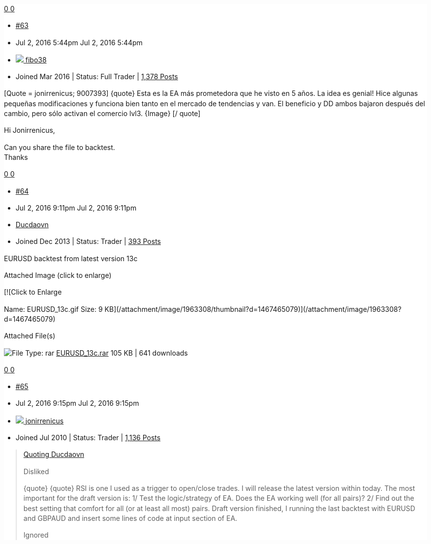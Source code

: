 [0 ](javascript:void\(0\);) [0 ](javascript:void\(0\);)

  * [#63](/thread/post/9011090#post9011090 "Post Permalink")

  * Jul 2, 2016 5:44pm  Jul 2, 2016 5:44pm 

  * [![](https://assets.faireconomy.media/nfs/customavatars/thumbs/medium/avatar455929_2.gif) fibo38](fibo38)

  * Joined Mar 2016 | Status: Full Trader | [1,378 Posts](/search?do=process&provider=Member&searchuser=455929)

[Quote = jonirrenicus; 9007393] {quote} Esta es la EA más prometedora que he visto en 5 años. La idea es genial! Hice algunas pequeñas modificaciones y funciona bien tanto en el mercado de tendencias y van. El beneficio y DD ambos bajaron después del cambio, pero sólo activan el comercio lvl3. {Image} [/ quote]  
  
Hi Jonirrenicus,  
  
Can you share the file to backtest.  
Thanks 

[0 ](javascript:void\(0\);) [0 ](javascript:void\(0\);)

  * [#64](/thread/post/9011160#post9011160 "Post Permalink")

  * Jul 2, 2016 9:11pm  Jul 2, 2016 9:11pm 

  * [ Ducdaovn](ducdaovn)

  * Joined Dec 2013 | Status: Trader | [393 Posts](/search?do=process&provider=Member&searchuser=357790)

EURUSD backtest from latest version 13c 

Attached Image (click to enlarge)

[![Click to Enlarge

Name: EURUSD_13c.gif
Size: 9 KB](/attachment/image/1963308/thumbnail?d=1467465079)](/attachment/image/1963308?d=1467465079)   

Attached File(s)

![File Type: rar](https://assets.faireconomy.media/images/attach/rar.gif) [EURUSD_13c.rar](/attachment/file/1963309?d=1467465092) 105 KB | 641 downloads 

[0 ](javascript:void\(0\);) [0 ](javascript:void\(0\);)

  * [#65](/thread/post/9011162#post9011162 "Post Permalink")

  * Jul 2, 2016 9:15pm  Jul 2, 2016 9:15pm 

  * [![](https://assets.faireconomy.media/nfs/customavatars/thumbs/medium/avatar147030_5.gif) jonirrenicus](jonirrenicus)

  * Joined Jul 2010 | Status: Trader | [1,136 Posts](/search?do=process&provider=Member&searchuser=147030)

> [Quoting Ducdaovn](/thread/post/9011075#post9011075 "View Quoted Post")
> 
> Disliked
> 
> {quote} {quote} RSI is one I used as a trigger to open/close trades. I will release the latest version within today. The most important for the draft version is: 1/ Test the logic/strategy of EA. Does the EA working well (for all pairs)? 2/ Find out the best setting that comfort for all (or at least all most) pairs. Draft version finished, I running the last backtest with EURUSD and GBPAUD and insert some lines of code at input section of EA.
> 
> Ignored
